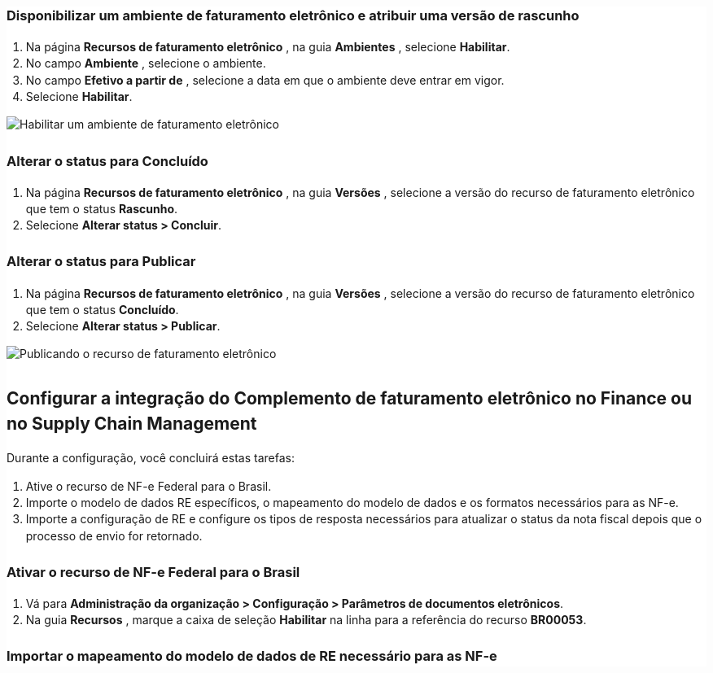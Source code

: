 ### <a name="make-an-e-invoicing-environment-available-and-assign-a-draft-version"></a>Disponibilizar um ambiente de faturamento eletrônico e atribuir uma versão de rascunho

1. Na página **Recursos de faturamento eletrônico** , na guia **Ambientes** , selecione **Habilitar**.
2. No campo **Ambiente** , selecione o ambiente.
3. No campo **Efetivo a partir de** , selecione a data em que o ambiente deve entrar em vigor.
4. Selecione **Habilitar**.

![Habilitar um ambiente de faturamento eletrônico](media/e-Invoicing-services-get-started-BRA-Enable-e-Invoicing-environment.png)

### <a name="change-the-status-to-completed"></a>Alterar o status para Concluído

1. Na página **Recursos de faturamento eletrônico** , na guia **Versões** , selecione a versão do recurso de faturamento eletrônico que tem o status **Rascunho**.
2. Selecione **Alterar status \> Concluir**.

### <a name="change-the-status-to-publish"></a>Alterar o status para Publicar

1. Na página **Recursos de faturamento eletrônico** , na guia **Versões** , selecione a versão do recurso de faturamento eletrônico que tem o status **Concluído**.
2. Selecione **Alterar status \> Publicar**.

![Publicando o recurso de faturamento eletrônico](media/e-Invoicing-services-get-started-BRA-Publish-e-Invoicing-feature.png)

## <a name="set-up-electronic-invoicing-add-on-integration-in-finance-or-supply-chain-management"></a>Configurar a integração do Complemento de faturamento eletrônico no Finance ou no Supply Chain Management

Durante a configuração, você concluirá estas tarefas:

1. Ative o recurso de NF-e Federal para o Brasil.
2. Importe o modelo de dados RE específicos, o mapeamento do modelo de dados e os formatos necessários para as NF-e.
3. Importe a configuração de RE e configure os tipos de resposta necessários para atualizar o status da nota fiscal depois que o processo de envio for retornado.

### <a name="turn-on-the-nf-e-federal-feature-for-brazil"></a>Ativar o recurso de NF-e Federal para o Brasil

1. Vá para **Administração da organização \> Configuração \> Parâmetros de documentos eletrônicos**.
2. Na guia **Recursos** , marque a caixa de seleção **Habilitar** na linha para a referência do recurso **BR00053**.

### <a name="import-the-er-data-model-mapping-required-for-nf-e-fiscal-documents"></a>Importar o mapeamento do modelo de dados de RE necessário para as NF-e
